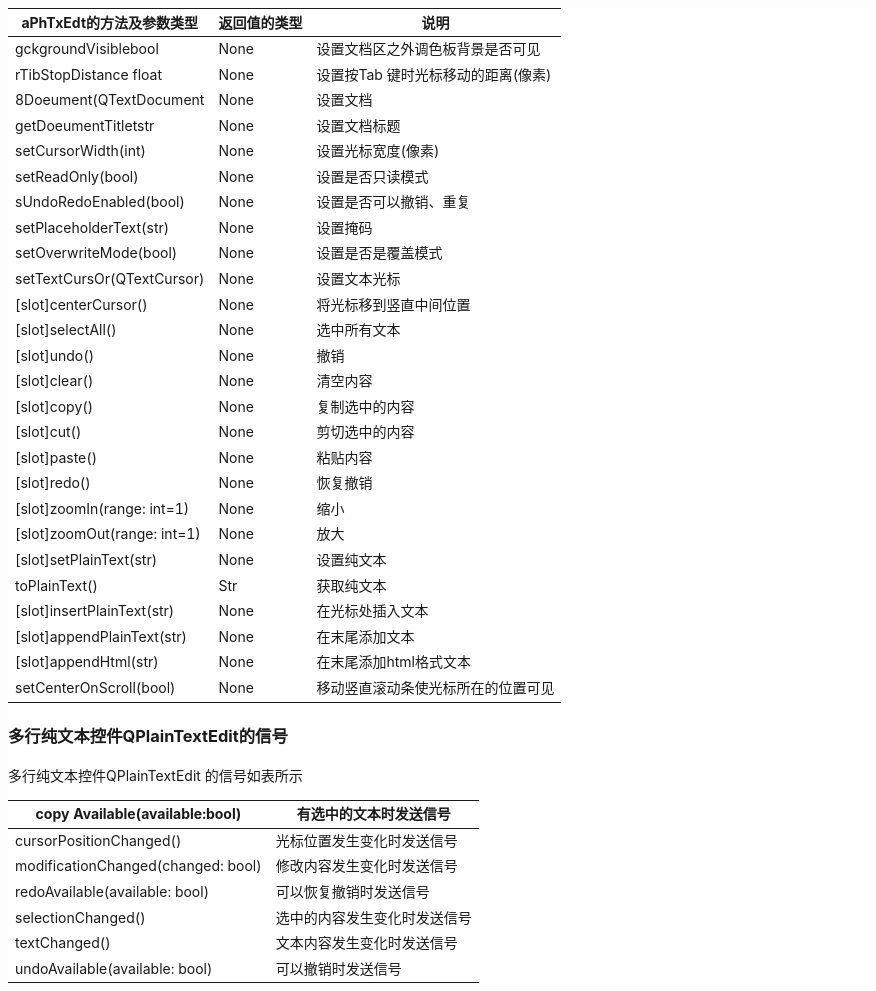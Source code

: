 | aPhTxEdt的方法及参数类型    | 返回值的类型 | 说明                               |
| --------------------------- | ------------ | ---------------------------------- |
| gckgroundVisiblebool        | None         | 设置文档区之外调色板背景是否可见   |
| rTibStopDistance float      | None         | 设置按Tab 键时光标移动的距离(像素) |
| 8Doeument(QTextDocument     | None         | 设置文档                           |
| getDoeumentTitletstr        | None         | 设置文档标题                       |
| setCursorWidth(int)         | None         | 设置光标宽度(像素)                 |
| setReadOnly(bool)           | None         | 设置是否只读模式                   |
| sUndoRedoEnabled(bool)      | None         | 设置是否可以撤销、重复             |
| setPlaceholderText(str)     | None         | 设置掩码                           |
| setOverwriteMode(bool)      | None         | 设置是否是覆盖模式                 |
| setTextCursOr(QTextCursor)  | None         | 设置文本光标                       |
| [slot]centerCursor()        | None         | 将光标移到竖直中间位置             |
| [slot]selectAll()           | None         | 选中所有文本                       |
| [slot]undo()                | None         | 撤销                               |
| [slot]clear()               | None         | 清空内容                           |
| [slot]copy()                | None         | 复制选中的内容                     |
| [slot]cut()                 | None         | 剪切选中的内容                     |
| [slot]paste()               | None         | 粘贴内容                           |
| [slot]redo()                | None         | 恢复撤销                           |
| [slot]zoomIn(range: int=1)  | None         | 缩小                               |
| [slot]zoomOut(range: int=1) | None         | 放大                               |
| [slot]setPlainText(str)     | None         | 设置纯文本                         |
| toPlainText()               | Str          | 获取纯文本                         |
| [slot]insertPlainText(str)  | None         | 在光标处插入文本                   |
| [slot]appendPlainText(str)  | None         | 在末尾添加文本                     |
| [slot]appendHtml(str)       | None         | 在末尾添加html格式文本             |
| setCenterOnScroll(bool)     | None         | 移动竖直滚动条使光标所在的位置可见 |

### 多行纯文本控件QPlainTextEdit的信号

多行纯文本控件QPlainTextEdit 的信号如表所示

| copy Available(available:bool)        | 有选中的文本时发送信号         |
| ------------------------------------- | ------------------------------ |
| cursorPositionChanged()               | 光标位置发生变化时发送信号     |
| modificationChanged(changed: bool)    | 修改内容发生变化时发送信号     |
| redoAvailable(available: bool)        | 可以恢复撤销时发送信号         |
| selectionChanged()                    | 选中的内容发生变化时发送信号   |
| textChanged()                         | 文本内容发生变化时发送信号     |
| undoAvailable(available: bool)        | 可以撤销时发送信号             |
